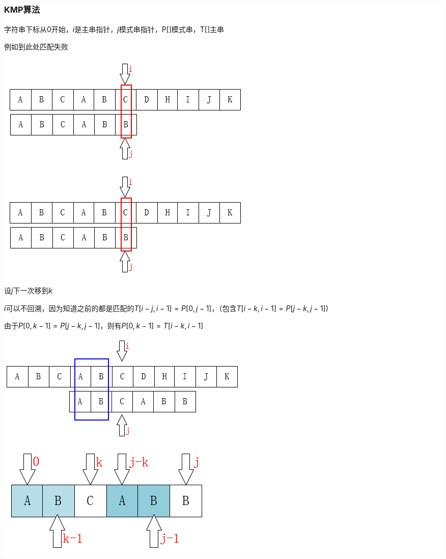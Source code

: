 ### KMP算法

字符串下标从0开始，$i$是主串指针，$j$模式串指针，P[]模式串，T[]主串

例如到此处匹配失败

![17084030-82e4b71b85a440c5a636d57503931415](数据结构assets/17084030-82e4b71b85a440c5a636d57503931415.png)

![img](数据结构assets/17084030-82e4b71b85a440c5a636d57503931415.png)

设$j$下一次移到$k$

$i$可以不回溯，因为知道之前的都是匹配的$T[i-j,i-1]=P[0,j-1]$，（包含$T[i-k , i-1]=P[j-k,j-1]$)

由于$P[0,k-1]=P[j-k,j-1]$，则有$P[0 , k-1] = T[i-k , i-1]$

![img](数据结构assets/17084037-cc3c34200809414e9421c316ceba2cda.png)

![img](数据结构assets/17084056-66930855432b4357bafbf8d6c76c1840.png)

